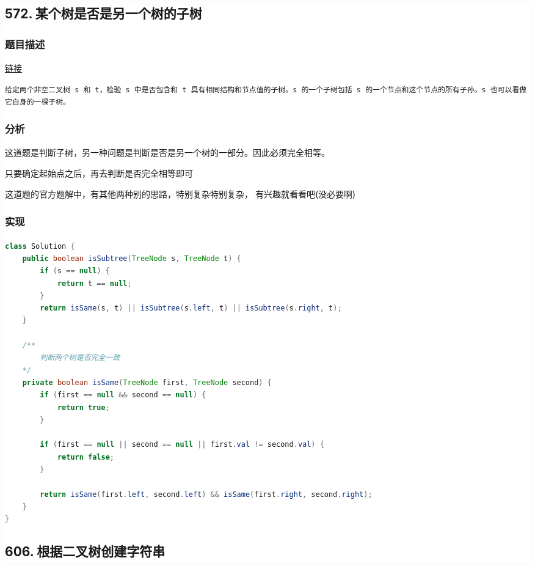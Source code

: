 

## 572. 某个树是否是另一个树的子树

### 题目描述

[链接](https://leetcode-cn.com/problems/subtree-of-another-tree/)

```
给定两个非空二叉树 s 和 t，检验 s 中是否包含和 t 具有相同结构和节点值的子树。s 的一个子树包括 s 的一个节点和这个节点的所有子孙。s 也可以看做它自身的一棵子树。

```

### 分析

这道题是判断子树，另一种问题是判断是否是另一个树的一部分。因此必须完全相等。

只要确定起始点之后，再去判断是否完全相等即可



这道题的官方题解中，有其他两种别的思路，特别复杂特别复杂， 有兴趣就看看吧(没必要啊)

### 实现

```java
class Solution {
    public boolean isSubtree(TreeNode s, TreeNode t) {
        if (s == null) {
            return t == null;
        }
        return isSame(s, t) || isSubtree(s.left, t) || isSubtree(s.right, t);
    }

    /**
    	判断两个树是否完全一致
    */
    private boolean isSame(TreeNode first, TreeNode second) {
        if (first == null && second == null) {
            return true;
        }

        if (first == null || second == null || first.val != second.val) {
            return false;
        }

        return isSame(first.left, second.left) && isSame(first.right, second.right);
    }
}
```



## 606. 根据二叉树创建字符串
